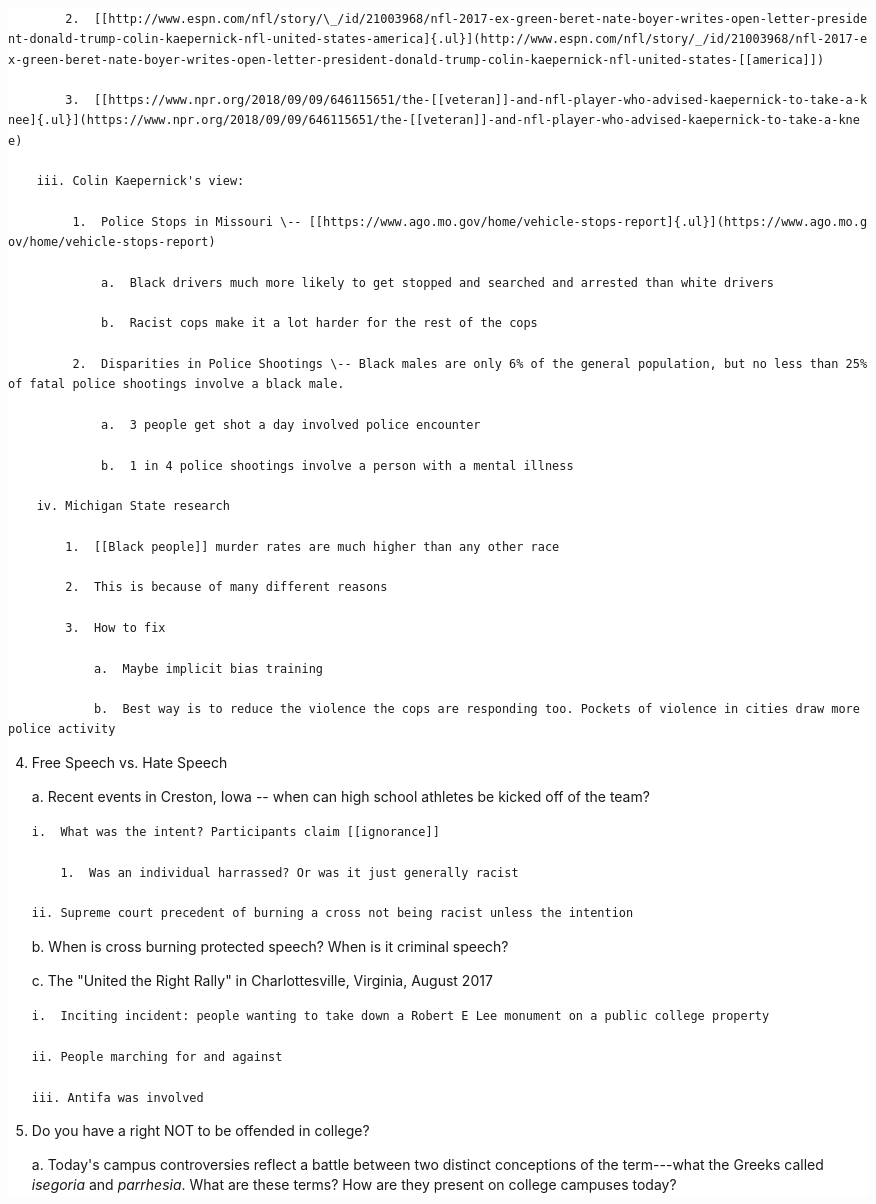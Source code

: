             2.  [[http://www.espn.com/nfl/story/\_/id/21003968/nfl-2017-ex-green-beret-nate-boyer-writes-open-letter-president-donald-trump-colin-kaepernick-nfl-united-states-america]{.ul}](http://www.espn.com/nfl/story/_/id/21003968/nfl-2017-ex-green-beret-nate-boyer-writes-open-letter-president-donald-trump-colin-kaepernick-nfl-united-states-[[america]])

            3.  [[https://www.npr.org/2018/09/09/646115651/the-[[veteran]]-and-nfl-player-who-advised-kaepernick-to-take-a-knee]{.ul}](https://www.npr.org/2018/09/09/646115651/the-[[veteran]]-and-nfl-player-who-advised-kaepernick-to-take-a-knee)

        iii. Colin Kaepernick's view:

             1.  Police Stops in Missouri \-- [[https://www.ago.mo.gov/home/vehicle-stops-report]{.ul}](https://www.ago.mo.gov/home/vehicle-stops-report)

                 a.  Black drivers much more likely to get stopped and searched and arrested than white drivers

                 b.  Racist cops make it a lot harder for the rest of the cops

             2.  Disparities in Police Shootings \-- Black males are only 6% of the general population, but no less than 25% of fatal police shootings involve a black male.

                 a.  3 people get shot a day involved police encounter

                 b.  1 in 4 police shootings involve a person with a mental illness

        iv. Michigan State research

            1.  [[Black people]] murder rates are much higher than any other race

            2.  This is because of many different reasons

            3.  How to fix

                a.  Maybe implicit bias training

                b.  Best way is to reduce the violence the cops are responding too. Pockets of violence in cities draw more police activity

4.  Free Speech vs. Hate Speech

    a.  Recent events in Creston, Iowa \-- when can high school athletes be kicked off of the team?

        i.  What was the intent? Participants claim [[ignorance]]

            1.  Was an individual harrassed? Or was it just generally racist

        ii. Supreme court precedent of burning a cross not being racist unless the intention

    b.  When is cross burning protected speech? When is it criminal speech?

    c.  The "United the Right Rally" in Charlottesville, Virginia, August 2017

        i.  Inciting incident: people wanting to take down a Robert E Lee monument on a public college property

        ii. People marching for and against

        iii. Antifa was involved

5.  Do you have a right NOT to be offended in college?

    a.  Today's campus controversies reflect a battle between two distinct conceptions of the term---what the Greeks called *isegoria* and *parrhesia*. What are these terms? How are they present on college campuses today?
